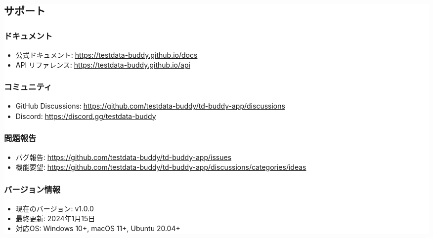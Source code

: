
## サポート

### ドキュメント
- 公式ドキュメント: https://testdata-buddy.github.io/docs
- API リファレンス: https://testdata-buddy.github.io/api

### コミュニティ
- GitHub Discussions: https://github.com/testdata-buddy/td-buddy-app/discussions
- Discord: https://discord.gg/testdata-buddy

### 問題報告
- バグ報告: https://github.com/testdata-buddy/td-buddy-app/issues
- 機能要望: https://github.com/testdata-buddy/td-buddy-app/discussions/categories/ideas

### バージョン情報
- 現在のバージョン: v1.0.0
- 最終更新: 2024年1月15日
- 対応OS: Windows 10+, macOS 11+, Ubuntu 20.04+ 